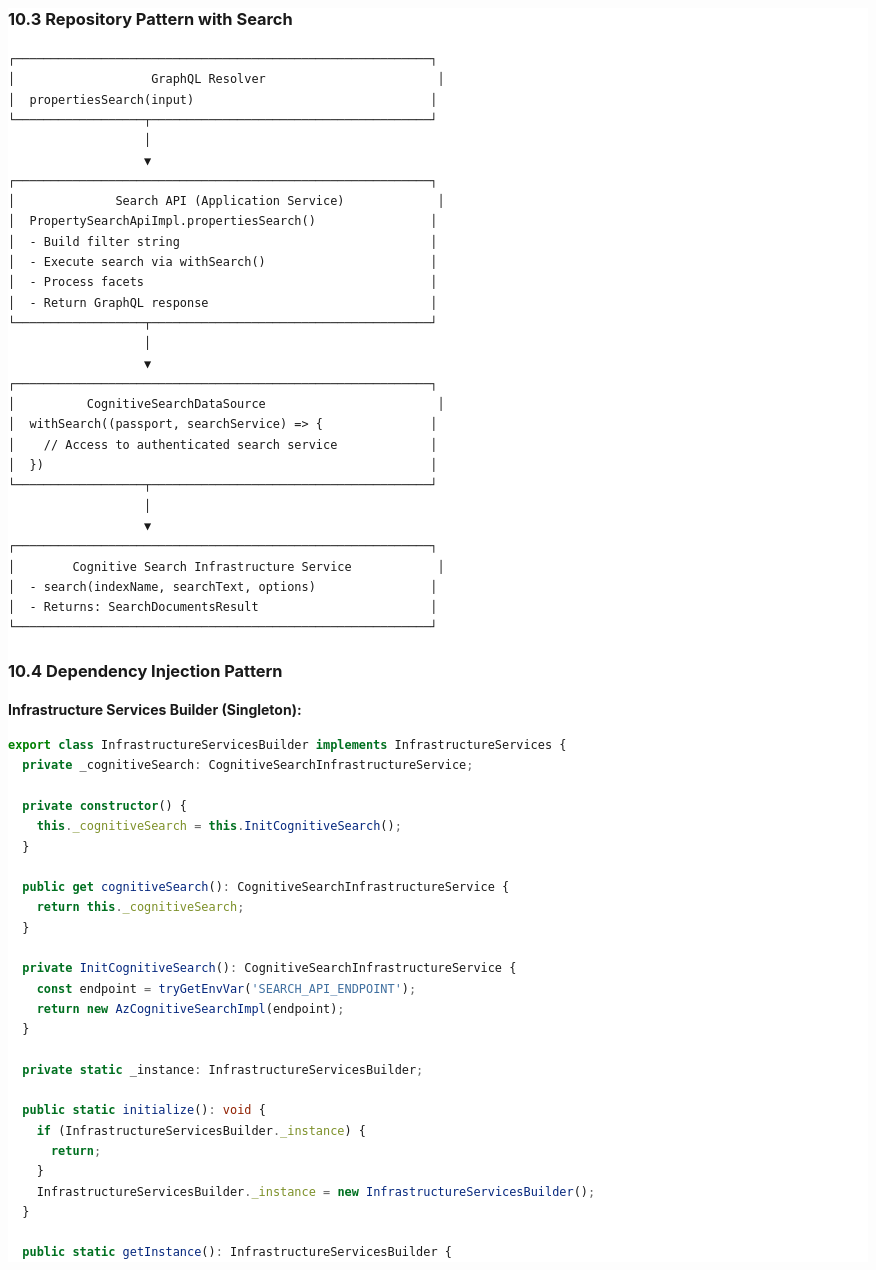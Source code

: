 ### 10.3 Repository Pattern with Search

```
┌──────────────────────────────────────────────────────────┐
│                   GraphQL Resolver                        │
│  propertiesSearch(input)                                 │
└──────────────────┬───────────────────────────────────────┘
                   │
                   ▼
┌──────────────────────────────────────────────────────────┐
│              Search API (Application Service)             │
│  PropertySearchApiImpl.propertiesSearch()                │
│  - Build filter string                                   │
│  - Execute search via withSearch()                       │
│  - Process facets                                        │
│  - Return GraphQL response                               │
└──────────────────┬───────────────────────────────────────┘
                   │
                   ▼
┌──────────────────────────────────────────────────────────┐
│          CognitiveSearchDataSource                        │
│  withSearch((passport, searchService) => {               │
│    // Access to authenticated search service             │
│  })                                                      │
└──────────────────┬───────────────────────────────────────┘
                   │
                   ▼
┌──────────────────────────────────────────────────────────┐
│        Cognitive Search Infrastructure Service            │
│  - search(indexName, searchText, options)                │
│  - Returns: SearchDocumentsResult                        │
└──────────────────────────────────────────────────────────┘
```

### 10.4 Dependency Injection Pattern

**Infrastructure Services Builder (Singleton):**

```typescript
export class InfrastructureServicesBuilder implements InfrastructureServices {
  private _cognitiveSearch: CognitiveSearchInfrastructureService;
  
  private constructor() {
    this._cognitiveSearch = this.InitCognitiveSearch();
  }

  public get cognitiveSearch(): CognitiveSearchInfrastructureService {
    return this._cognitiveSearch;
  }

  private InitCognitiveSearch(): CognitiveSearchInfrastructureService {
    const endpoint = tryGetEnvVar('SEARCH_API_ENDPOINT');
    return new AzCognitiveSearchImpl(endpoint);
  }

  private static _instance: InfrastructureServicesBuilder;
  
  public static initialize(): void {
    if (InfrastructureServicesBuilder._instance) {
      return;
    }
    InfrastructureServicesBuilder._instance = new InfrastructureServicesBuilder();
  }

  public static getInstance(): InfrastructureServicesBuilder {
```